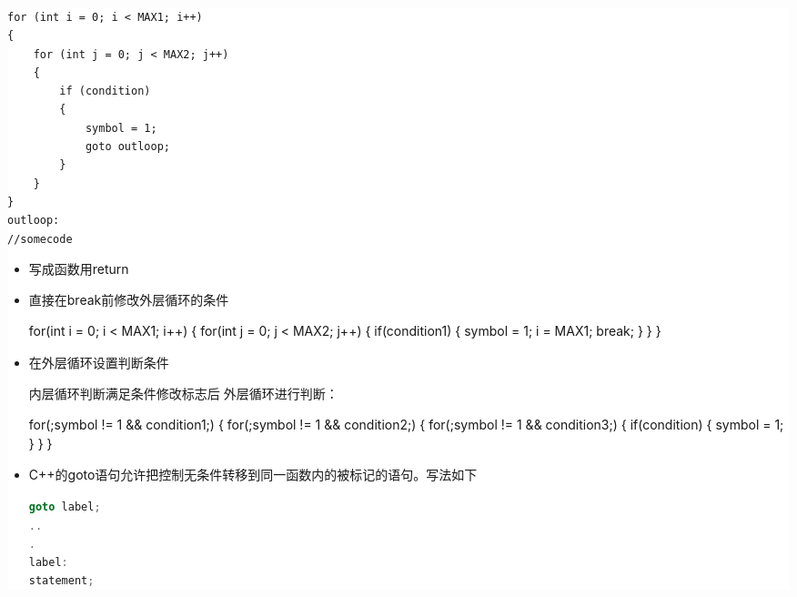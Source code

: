     for (int i = 0; i < MAX1; i++)
    {
        for (int j = 0; j < MAX2; j++)
        {
            if (condition)
            {
                symbol = 1;
                goto outloop;
            }
        }
    }
    outloop:
    //somecode

  - 写成函数用return

  - 直接在break前修改外层循环的条件

    for(int i = 0; i < MAX1; i++)
    {
        for(int j = 0; j < MAX2; j++)
        {
            if(condition1)
            {
                symbol = 1;
                i = MAX1;
                break;
            }
        }
    }

  - 在外层循环设置判断条件

    内层循环判断满足条件修改标志后 外层循环进行判断：

    for(;symbol != 1 && condition1;)
    {
        for(;symbol != 1 && condition2;)
        {
            for(;symbol != 1 && condition3;)
            {
                if(condition)
                {
                    symbol = 1;
                }
            }
        }

- C++的goto语句允许把控制无条件转移到同一函数内的被标记的语句。写法如下

  ~~~C++
  goto label;
  ..
  .
  label:
  statement;
  ~~~
